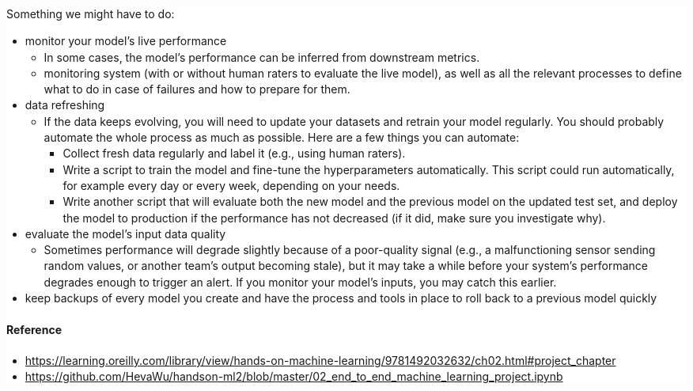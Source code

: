 Something we might have to do:

- monitor your model’s live performance
  - In some cases, the model’s performance can be inferred from downstream metrics.
  - monitoring system (with or without human raters to evaluate the live model), as well as all the relevant processes to define what to do in case of failures and how to prepare for them.
- data refreshing
  - If the data keeps evolving, you will need to update your datasets and retrain your model regularly. You should probably automate the whole process as much as possible. Here are a few things you can automate:
    - Collect fresh data regularly and label it (e.g., using human raters).
    - Write a script to train the model and fine-tune the hyperparameters automatically. This script could run automatically, for example every day or every week, depending on your needs.
    - Write another script that will evaluate both the new model and the previous model on the updated test set, and deploy the model to production if the performance has not decreased (if it did, make sure you investigate why).
- evaluate the model’s input data quality
  - Sometimes performance will degrade slightly because of a poor-quality signal (e.g., a malfunctioning sensor sending random values, or another team’s output becoming stale), but it may take a while before your system’s performance degrades enough to trigger an alert. If you monitor your model’s inputs, you may catch this earlier.
- keep backups of every model you create and have the process and tools in place to roll back to a previous model quickly

#### Reference

- <https://learning.oreilly.com/library/view/hands-on-machine-learning/9781492032632/ch02.html#project_chapter>
- <https://github.com/HevaWu/handson-ml2/blob/master/02_end_to_end_machine_learning_project.ipynb>
